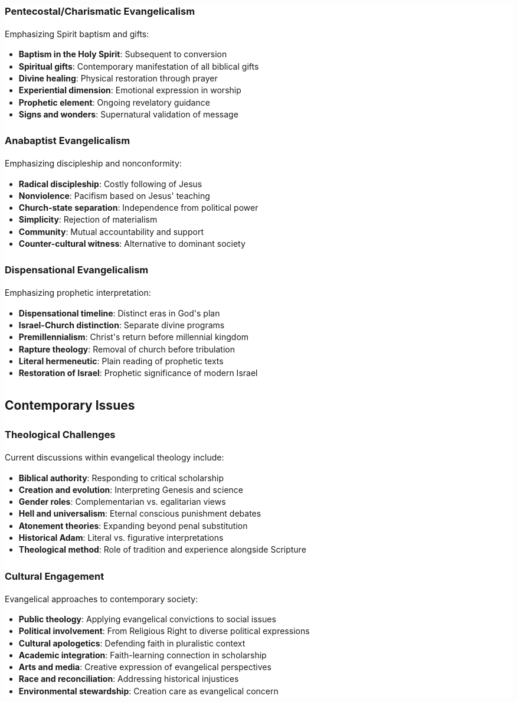 ### Pentecostal/Charismatic Evangelicalism

Emphasizing Spirit baptism and gifts:

- **Baptism in the Holy Spirit**: Subsequent to conversion
- **Spiritual gifts**: Contemporary manifestation of all biblical gifts
- **Divine healing**: Physical restoration through prayer
- **Experiential dimension**: Emotional expression in worship
- **Prophetic element**: Ongoing revelatory guidance
- **Signs and wonders**: Supernatural validation of message

### Anabaptist Evangelicalism

Emphasizing discipleship and nonconformity:

- **Radical discipleship**: Costly following of Jesus
- **Nonviolence**: Pacifism based on Jesus' teaching
- **Church-state separation**: Independence from political power
- **Simplicity**: Rejection of materialism
- **Community**: Mutual accountability and support
- **Counter-cultural witness**: Alternative to dominant society

### Dispensational Evangelicalism

Emphasizing prophetic interpretation:

- **Dispensational timeline**: Distinct eras in God's plan
- **Israel-Church distinction**: Separate divine programs
- **Premillennialism**: Christ's return before millennial kingdom
- **Rapture theology**: Removal of church before tribulation
- **Literal hermeneutic**: Plain reading of prophetic texts
- **Restoration of Israel**: Prophetic significance of modern Israel

## Contemporary Issues

### Theological Challenges

Current discussions within evangelical theology include:

- **Biblical authority**: Responding to critical scholarship
- **Creation and evolution**: Interpreting Genesis and science
- **Gender roles**: Complementarian vs. egalitarian views
- **Hell and universalism**: Eternal conscious punishment debates
- **Atonement theories**: Expanding beyond penal substitution
- **Historical Adam**: Literal vs. figurative interpretations
- **Theological method**: Role of tradition and experience alongside Scripture

### Cultural Engagement

Evangelical approaches to contemporary society:

- **Public theology**: Applying evangelical convictions to social issues
- **Political involvement**: From Religious Right to diverse political expressions
- **Cultural apologetics**: Defending faith in pluralistic context
- **Academic integration**: Faith-learning connection in scholarship
- **Arts and media**: Creative expression of evangelical perspectives
- **Race and reconciliation**: Addressing historical injustices
- **Environmental stewardship**: Creation care as evangelical concern

